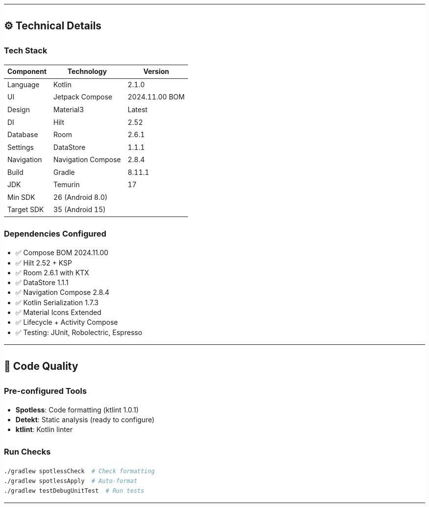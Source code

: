 
---

## ⚙️ Technical Details

### Tech Stack
| Component | Technology | Version |
|-----------|-----------|---------|
| Language | Kotlin | 2.1.0 |
| UI | Jetpack Compose | 2024.11.00 BOM |
| Design | Material3 | Latest |
| DI | Hilt | 2.52 |
| Database | Room | 2.6.1 |
| Settings | DataStore | 1.1.1 |
| Navigation | Navigation Compose | 2.8.4 |
| Build | Gradle | 8.11.1 |
| JDK | Temurin | 17 |
| Min SDK | 26 (Android 8.0) | |
| Target SDK | 35 (Android 15) | |

### Dependencies Configured
- ✅ Compose BOM 2024.11.00
- ✅ Hilt 2.52 + KSP
- ✅ Room 2.6.1 with KTX
- ✅ DataStore 1.1.1
- ✅ Navigation Compose 2.8.4
- ✅ Kotlin Serialization 1.7.3
- ✅ Material Icons Extended
- ✅ Lifecycle + Activity Compose
- ✅ Testing: JUnit, Robolectric, Espresso

---

## 📝 Code Quality

### Pre-configured Tools
- **Spotless**: Code formatting (ktlint 1.0.1)
- **Detekt**: Static analysis (ready to configure)
- **ktlint**: Kotlin linter

### Run Checks
```bash
./gradlew spotlessCheck  # Check formatting
./gradlew spotlessApply  # Auto-format
./gradlew testDebugUnitTest  # Run tests
```

---